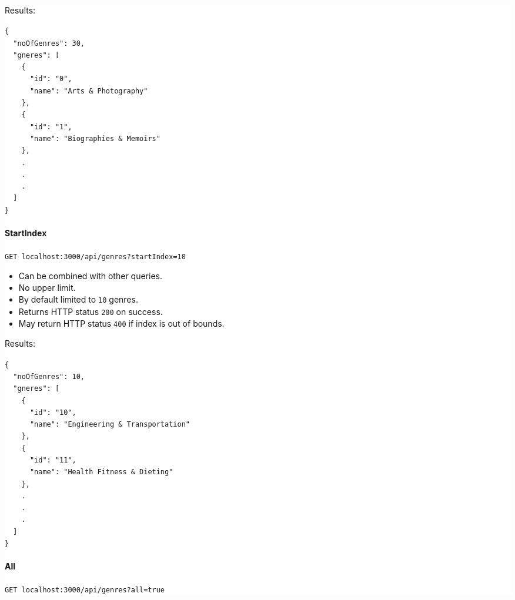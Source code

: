 Results:
```
{
  "noOfGenres": 30,
  "gneres": [
    {
      "id": "0",
      "name": "Arts & Photography"
    },
    {
      "id": "1",
      "name": "Biographies & Memoirs"
    },
    .
    .
    .
  ]
}

```

#### StartIndex

`GET localhost:3000/api/genres?startIndex=10`

* Can be combined with other queries.
* No upper limit.
* By default limited to `10` genres.
* Returns HTTP status `200` on success.
* May return HTTP status `400` if index is out of bounds.

Results:
```
{
  "noOfGenres": 10,
  "gneres": [
    {
      "id": "10",
      "name": "Engineering & Transportation"
    },
    {
      "id": "11",
      "name": "Health Fitness & Dieting"
    },
    .
    .
    .
  ]
}
```

#### All

`GET localhost:3000/api/genres?all=true`

